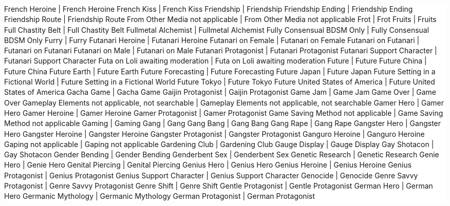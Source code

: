 French Heroine	|	French Heroine
French Kiss	|	French Kiss
Friendship	|	Friendship
Friendship Ending	|	Friendship Ending
Friendship Route	|	Friendship Route
From Other Media not applicable	|	From Other Media not applicable
Frot	|	Frot
Fruits	|	Fruits
Full Chastity Belt	|	Full Chastity Belt
Fullmetal Alchemist	|	Fullmetal Alchemist
Fully Consensual BDSM Only	|	Fully Consensual BDSM Only
Furry	|	Furry
Futanari Heroine	|	Futanari Heroine
Futanari on Female	|	Futanari on Female
Futanari on Futanari	|	Futanari on Futanari
Futanari on Male	|	Futanari on Male
Futanari Protagonist	|	Futanari Protagonist
Futanari Support Character	|	Futanari Support Character
Futa on Loli awaiting moderation	|	Futa on Loli awaiting moderation
Future	|	Future
Future China	|	Future China
Future Earth	|	Future Earth
Future Forecasting	|	Future Forecasting
Future Japan	|	Future Japan
Future Setting in a Fictional World	|	Future Setting in a Fictional World
Future Tokyo	|	Future Tokyo
Future United States of America	|	Future United States of America
Gacha Game	|	Gacha Game
Gaijin Protagonist	|	Gaijin Protagonist
Game Jam	|	Game Jam
Game Over	|	Game Over
Gameplay Elements not applicable, not searchable	|	Gameplay Elements not applicable, not searchable
Gamer Hero	|	Gamer Hero
Gamer Heroine	|	Gamer Heroine
Gamer Protagonist	|	Gamer Protagonist
Game Saving Method not applicable	|	Game Saving Method not applicable
Gaming	|	Gaming
Gang	|	Gang
Gang Bang	|	Gang Bang
Gang Rape	|	Gang Rape
Gangster Hero	|	Gangster Hero
Gangster Heroine	|	Gangster Heroine
Gangster Protagonist	|	Gangster Protagonist
Ganguro Heroine	|	Ganguro Heroine
Gaping not applicable	|	Gaping not applicable
Gardening Club	|	Gardening Club
Gauge Display	|	Gauge Display
Gay Shotacon	|	Gay Shotacon
Gender Bending	|	Gender Bending
Genderbent Sex	|	Genderbent Sex
Genetic Research	|	Genetic Research
Genie Hero	|	Genie Hero
Genital Piercing	|	Genital Piercing
Genius Hero	|	Genius Hero
Genius Heroine	|	Genius Heroine
Genius Protagonist	|	Genius Protagonist
Genius Support Character	|	Genius Support Character
Genocide	|	Genocide
Genre Savvy Protagonist	|	Genre Savvy Protagonist
Genre Shift	|	Genre Shift
Gentle Protagonist	|	Gentle Protagonist
German Hero	|	German Hero
Germanic Mythology	|	Germanic Mythology
German Protagonist	|	German Protagonist